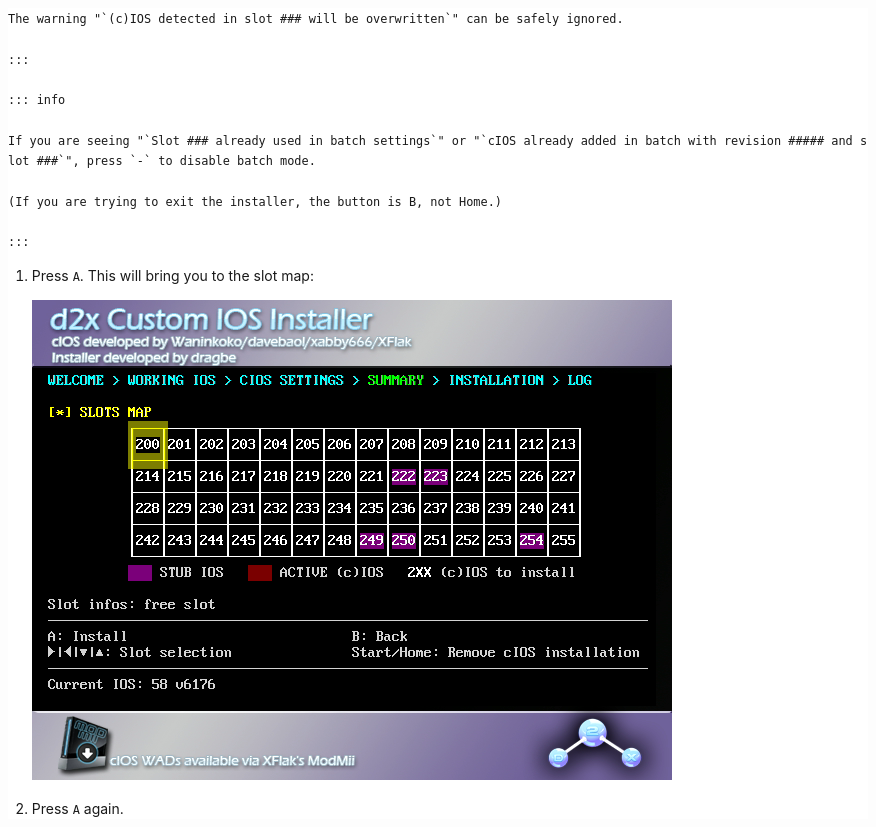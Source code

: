     The warning "`(c)IOS detected in slot ### will be overwritten`" can be safely ignored.

    :::

    ::: info
    
    If you are seeing "`Slot ### already used in batch settings`" or "`cIOS already added in batch with revision ##### and slot ###`", press `-` to disable batch mode.

    (If you are trying to exit the installer, the button is B, not Home.)

    :::
    
1. Press `A`. This will bring you to the slot map:

    ![](/images/cios/d2x_summary.png)
    
1. Press `A` again.
